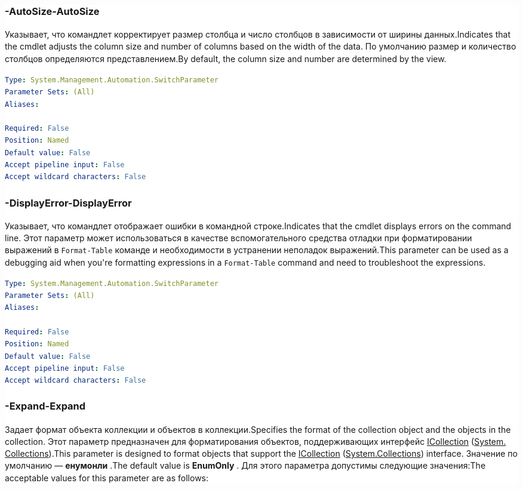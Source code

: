 ### <span data-ttu-id="8cc5b-180">-AutoSize</span><span class="sxs-lookup"><span data-stu-id="8cc5b-180">-AutoSize</span></span>

<span data-ttu-id="8cc5b-181">Указывает, что командлет корректирует размер столбца и число столбцов в зависимости от ширины данных.</span><span class="sxs-lookup"><span data-stu-id="8cc5b-181">Indicates that the cmdlet adjusts the column size and number of columns based on the width of the data.</span></span> <span data-ttu-id="8cc5b-182">По умолчанию размер и количество столбцов определяются представлением.</span><span class="sxs-lookup"><span data-stu-id="8cc5b-182">By default, the column size and number are determined by the view.</span></span>

```yaml
Type: System.Management.Automation.SwitchParameter
Parameter Sets: (All)
Aliases:

Required: False
Position: Named
Default value: False
Accept pipeline input: False
Accept wildcard characters: False
```

### <span data-ttu-id="8cc5b-183">-DisplayError</span><span class="sxs-lookup"><span data-stu-id="8cc5b-183">-DisplayError</span></span>

<span data-ttu-id="8cc5b-184">Указывает, что командлет отображает ошибки в командной строке.</span><span class="sxs-lookup"><span data-stu-id="8cc5b-184">Indicates that the cmdlet displays errors on the command line.</span></span> <span data-ttu-id="8cc5b-185">Этот параметр может использоваться в качестве вспомогательного средства отладки при форматировании выражений в `Format-Table` команде и необходимости в устранении неполадок выражений.</span><span class="sxs-lookup"><span data-stu-id="8cc5b-185">This parameter can be used as a debugging aid when you're formatting expressions in a `Format-Table` command and need to troubleshoot the expressions.</span></span>

```yaml
Type: System.Management.Automation.SwitchParameter
Parameter Sets: (All)
Aliases:

Required: False
Position: Named
Default value: False
Accept pipeline input: False
Accept wildcard characters: False
```

### <span data-ttu-id="8cc5b-186">-Expand</span><span class="sxs-lookup"><span data-stu-id="8cc5b-186">-Expand</span></span>

<span data-ttu-id="8cc5b-187">Задает формат объекта коллекции и объектов в коллекции.</span><span class="sxs-lookup"><span data-stu-id="8cc5b-187">Specifies the format of the collection object and the objects in the collection.</span></span> <span data-ttu-id="8cc5b-188">Этот параметр предназначен для форматирования объектов, поддерживающих интерфейс [ICollection](/dotnet/api/system.collections.icollection) ([System. Collections](/dotnet/api/system.collections)).</span><span class="sxs-lookup"><span data-stu-id="8cc5b-188">This parameter is designed to format objects that support the [ICollection](/dotnet/api/system.collections.icollection) ([System.Collections](/dotnet/api/system.collections)) interface.</span></span> <span data-ttu-id="8cc5b-189">Значение по умолчанию — **енумонли** .</span><span class="sxs-lookup"><span data-stu-id="8cc5b-189">The default value is **EnumOnly** .</span></span>
<span data-ttu-id="8cc5b-190">Для этого параметра допустимы следующие значения:</span><span class="sxs-lookup"><span data-stu-id="8cc5b-190">The acceptable values for this parameter are as follows:</span></span>
